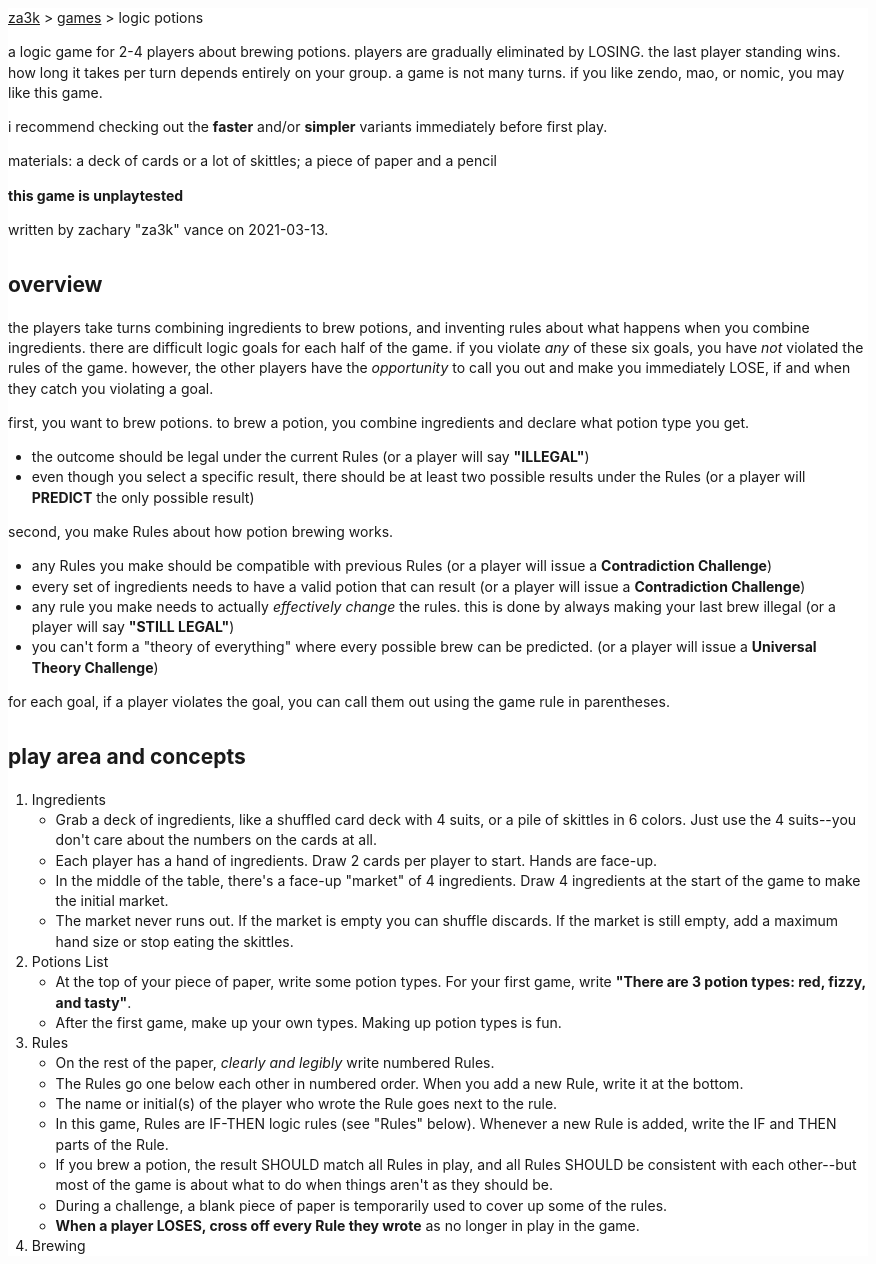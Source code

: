 [za3k](/) > [games](/mygames.md) > logic potions

a logic game for 2-4 players about brewing potions. players are gradually eliminated by LOSING. the last player standing wins. how long it takes per turn depends entirely on your group. a game is not many turns. if you like zendo, mao, or nomic, you may like this game.

i recommend checking out the **faster** and/or **simpler** variants immediately before first play.

materials: a deck of cards or a lot of skittles; a piece of paper and a pencil

**this game is unplaytested**

written by zachary "za3k" vance on 2021-03-13.

## overview
the players take turns combining ingredients to brew potions, and inventing rules about what happens when you combine ingredients. there are difficult logic goals for each half of the game. if you violate *any* of these six goals, you have *not* violated the rules of the game. however, the other players have the *opportunity* to call you out and make you immediately LOSE, if and when they catch you violating a goal.

first, you want to brew potions. to brew a potion, you combine ingredients and declare what potion type you get.
- the outcome should be legal under the current Rules (or a player will say **"ILLEGAL"**)
- even though you select a specific result, there should be at least two possible results under the Rules (or a player will **PREDICT** the only possible result)

second, you make Rules about how potion brewing works.
- any Rules you make should be compatible with previous Rules (or a player will issue a **Contradiction Challenge**)
- every set of ingredients needs to have a valid potion that can result (or a player will issue a **Contradiction Challenge**)
- any rule you make needs to actually *effectively change* the rules. this is done by always making your last brew illegal (or a player will say **"STILL LEGAL"**)
- you can't form a "theory of everything" where every possible brew can be predicted. (or a player will issue a **Universal Theory Challenge**)

for each goal, if a player violates the goal, you can call them out using the game rule in parentheses.

## play area and concepts
1. Ingredients
    - Grab a deck of ingredients, like a shuffled card deck with 4 suits, or a pile of skittles in 6 colors. Just use the 4 suits--you don't care about the numbers on the cards at all. 
    - Each player has a hand of ingredients. Draw 2 cards per player to start. Hands are face-up. 
    - In the middle of the table, there's a face-up "market" of 4 ingredients. Draw 4 ingredients at the start of the game to make the initial market.
    - The market never runs out. If the market is empty you can shuffle discards. If the market is still empty, add a maximum hand size or stop eating the skittles.
2. Potions List
    - At the top of your piece of paper, write some potion types. For your first game, write **"There are 3 potion types: red, fizzy, and tasty"**.
    - After the first game, make up your own types. Making up potion types is fun.
3. Rules
    - On the rest of the paper, *clearly and legibly* write numbered Rules.
    - The Rules go one below each other in numbered order. When you add a new Rule, write it at the bottom.
    - The name or initial(s) of the player who wrote the Rule goes next to the rule.
    - In this game, Rules are IF-THEN logic rules (see "Rules" below). Whenever a new Rule is added, write the IF and THEN parts of the Rule.
    - If you brew a potion, the result SHOULD match all Rules in play, and all Rules SHOULD be consistent with each other--but most of the game is about what to do when things aren't as they should be.
    - During a challenge, a blank piece of paper is temporarily used to cover up some of the rules.
    - **When a player LOSES, cross off every Rule they wrote** as no longer in play in the game.
4. Brewing